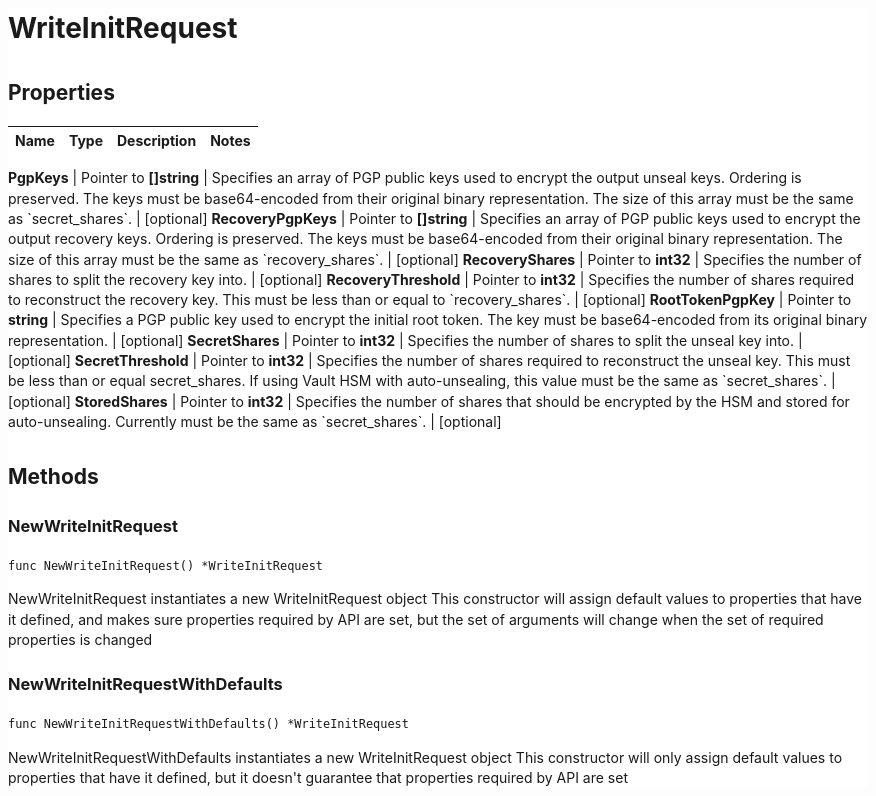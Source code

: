 # WriteInitRequest


## Properties

Name | Type | Description | Notes
------------ | ------------- | ------------- | -------------


**PgpKeys** | Pointer to **[]string** | Specifies an array of PGP public keys used to encrypt the output unseal keys. Ordering is preserved. The keys must be base64-encoded from their original binary representation. The size of this array must be the same as &#x60;secret_shares&#x60;. | [optional] 
**RecoveryPgpKeys** | Pointer to **[]string** | Specifies an array of PGP public keys used to encrypt the output recovery keys. Ordering is preserved. The keys must be base64-encoded from their original binary representation. The size of this array must be the same as &#x60;recovery_shares&#x60;. | [optional] 
**RecoveryShares** | Pointer to **int32** | Specifies the number of shares to split the recovery key into. | [optional] 
**RecoveryThreshold** | Pointer to **int32** | Specifies the number of shares required to reconstruct the recovery key. This must be less than or equal to &#x60;recovery_shares&#x60;. | [optional] 
**RootTokenPgpKey** | Pointer to **string** | Specifies a PGP public key used to encrypt the initial root token. The key must be base64-encoded from its original binary representation. | [optional] 
**SecretShares** | Pointer to **int32** | Specifies the number of shares to split the unseal key into. | [optional] 
**SecretThreshold** | Pointer to **int32** | Specifies the number of shares required to reconstruct the unseal key. This must be less than or equal secret_shares. If using Vault HSM with auto-unsealing, this value must be the same as &#x60;secret_shares&#x60;. | [optional] 
**StoredShares** | Pointer to **int32** | Specifies the number of shares that should be encrypted by the HSM and stored for auto-unsealing. Currently must be the same as &#x60;secret_shares&#x60;. | [optional] 



## Methods


### NewWriteInitRequest

`func NewWriteInitRequest() *WriteInitRequest`

NewWriteInitRequest instantiates a new WriteInitRequest object
This constructor will assign default values to properties that have it defined,
and makes sure properties required by API are set, but the set of arguments
will change when the set of required properties is changed

### NewWriteInitRequestWithDefaults

`func NewWriteInitRequestWithDefaults() *WriteInitRequest`

NewWriteInitRequestWithDefaults instantiates a new WriteInitRequest object
This constructor will only assign default values to properties that have it defined,
but it doesn't guarantee that properties required by API are set
